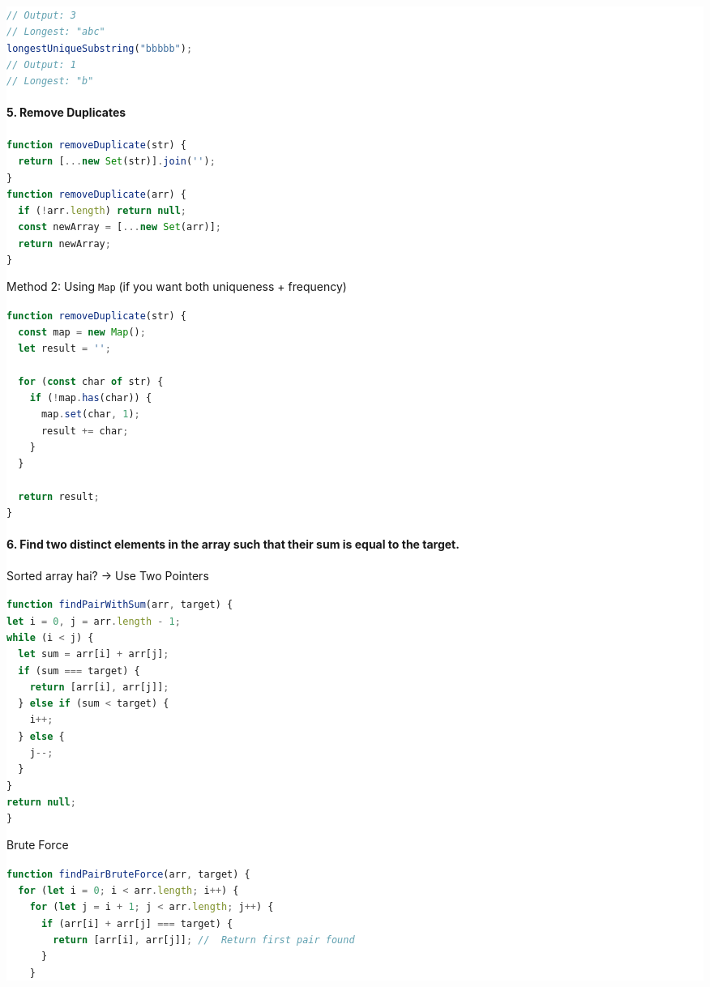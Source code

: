 ```javascript
// Output: 3
// Longest: "abc"
longestUniqueSubstring("bbbbb");
// Output: 1
// Longest: "b"

```
#### 5. Remove Duplicates
```javascript
function removeDuplicate(str) {
  return [...new Set(str)].join('');
}
function removeDuplicate(arr) {
  if (!arr.length) return null;
  const newArray = [...new Set(arr)];
  return newArray;
}
```
Method 2: Using `Map` (if you want both uniqueness + frequency)
```javascript
function removeDuplicate(str) {
  const map = new Map();
  let result = '';

  for (const char of str) {
    if (!map.has(char)) {
      map.set(char, 1);
      result += char;
    }
  }

  return result;
}

```
#### 6. Find two distinct elements in the array such that their sum is equal to the target.
  Sorted array hai? → Use Two Pointers
  ```javascript
  function findPairWithSum(arr, target) {
  let i = 0, j = arr.length - 1;
  while (i < j) {
    let sum = arr[i] + arr[j];
    if (sum === target) {
      return [arr[i], arr[j]]; 
    } else if (sum < target) {
      i++;  
    } else {
      j--; 
    }
  }
  return null; 
}

```
Brute Force
```javascript
function findPairBruteForce(arr, target) {
  for (let i = 0; i < arr.length; i++) {
    for (let j = i + 1; j < arr.length; j++) {
      if (arr[i] + arr[j] === target) {
        return [arr[i], arr[j]]; //  Return first pair found
      }
    }
```